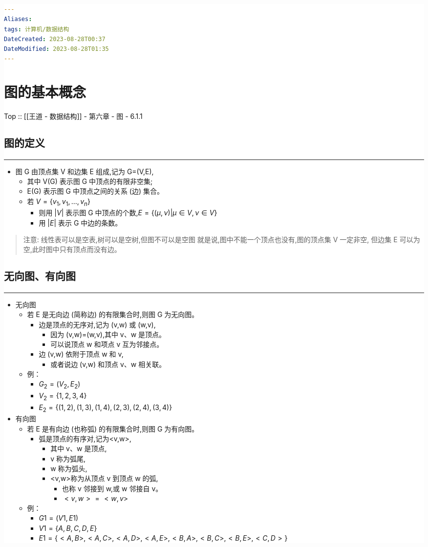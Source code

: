 ```yaml
---
Aliases: 
tags: 计算机/数据结构 
DateCreated: 2023-08-28T00:37
DateModified: 2023-08-28T01:35
---
```

# 图的基本概念

Top :: [[王道 - 数据结构]] - 第六章 - 图 - 6.1.1

## 图的定义
---
- 图 G 由顶点集 V 和边集 E 组成,记为 G=(V,E),
	- 其中 V(G) 表示图 G 中顶点的有限非空集;
	- E(G) 表示图 G 中顶点之间的关系 (边) 集合。
	 - 若 $V = \{v_{1},v_{1},\dots,v_{n}\}$
		- 则用 $|V|$ 表示图 G 中顶点的个数,$E = \{(\mu, \nu)|\mu \in V,\nu \in V\}$
		- 用 $|E|$ 表示 G 中边的条数。

> 注意: 线性表可以是空表,树可以是空树,但图不可以是空图
> 就是说,图中不能一个顶点也没有,图的顶点集 V 一定非空,
> 但边集 E 可以为空,此时图中只有顶点而没有边。

## 无向图、有向图
---
- 无向图
	- 若 E 是无向边 (简称边) 的有限集合时,则图 G 为无向图。
		- 边是顶点的无序对,记为 (v,w) 或 (w,v),
			- 因为 (v,w)=(w,v),其中 v、w 是顶点。
			- 可以说顶点 w 和项点 v 互为邻接点。
		- 边 (v,w) 依附于顶点 w 和 v,
			- 或者说边 (v,w) 和顶点 v、w 相关联。
	- 例：
		- $G_{2} = (V_2, E_2)$
		- $V_{2} = \{1,2,3,4\}$
		- $E_{2} = \{(1,2),(1,3), (1, 4), (2, 3), (2,4), (3,4)\}$
- 有向图
	- 若 E 是有向边 (也称弧) 的有限集合时,则图 G 为有向图。
		- 弧是顶点的有序对,记为<v,w>,
			- 其中 v、w 是顶点,
			- v 称为弧尾,
			- w 称为弧头,
			- <v,w>称为从顶点 v 到顶点 w 的弧,
				- 也称 v 邻接到 w,或 w 邻接自 v。
				- $<v,w>=<w,v>$
	- 例：
		- $G1 = (V1, E1)$
		- $V1 = \{A, B, C, D, E\}$
		- $E1 = \{<A, B>, <A, C>, <A, D>, <A, E>, <B, A>, <B, C>, <B, E>, <C, D>\}$
